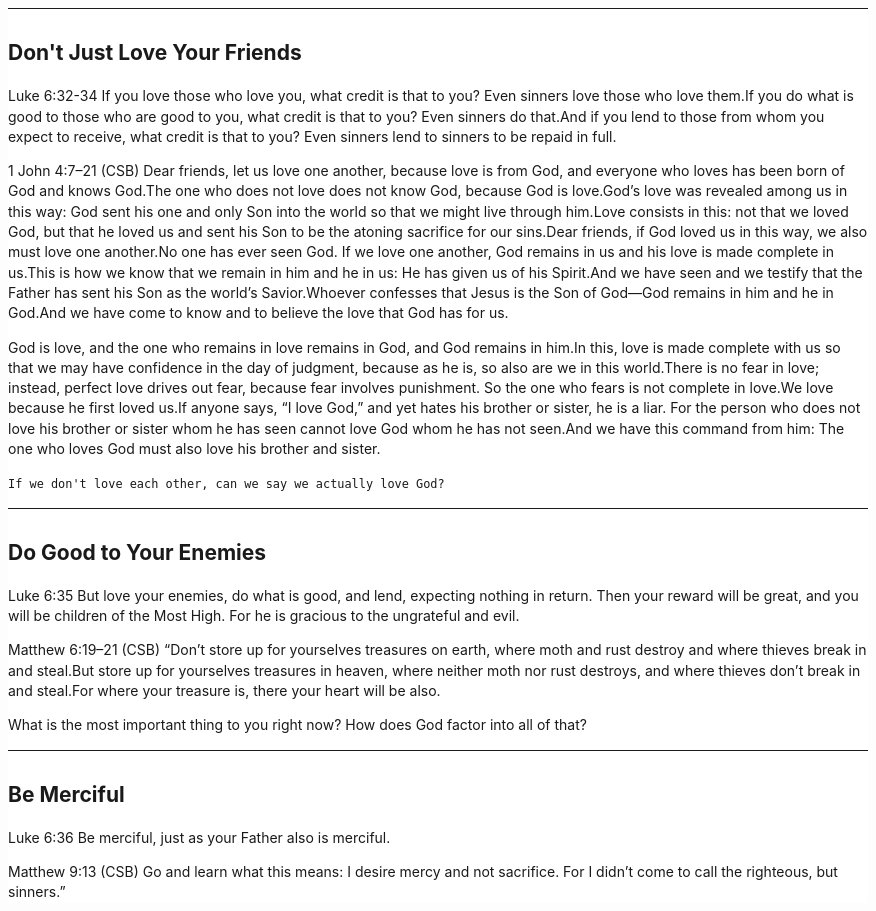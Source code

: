 ------

## Don't Just Love Your Friends

Luke 6:32-34 If you love those who love you, what credit is that to you? Even sinners love those who love them.If you do what is good to those who are good to you, what credit is that to you? Even sinners do that.And if you lend to those from whom you expect to receive, what credit is that to you? Even sinners lend to sinners to be repaid in full.

1 John 4:7–21 (CSB) Dear friends, let us love one another, because love is from God, and everyone who loves has been born of God and knows God.The one who does not love does not know God, because God is love.God’s love was revealed among us in this way: God sent his one and only Son into the world so that we might live through him.Love consists in this: not that we loved God, but that he loved us and sent his Son to be the atoning sacrifice for our sins.Dear friends, if God loved us in this way, we also must love one another.No one has ever seen God. If we love one another, God remains in us and his love is made complete in us.This is how we know that we remain in him and he in us: He has given us of his Spirit.And we have seen and we testify that the Father has sent his Son as the world’s Savior.Whoever confesses that Jesus is the Son of God—God remains in him and he in God.And we have come to know and to believe the love that God has for us.

God is love, and the one who remains in love remains in God, and God remains in him.In this, love is made complete with us so that we may have confidence in the day of judgment, because as he is, so also are we in this world.There is no fear in love; instead, perfect love drives out fear, because fear involves punishment. So the one who fears is not complete in love.We love because he first loved us.If anyone says, “I love God,” and yet hates his brother or sister, he is a liar. For the person who does not love his brother or sister whom he has seen cannot love God whom he has not seen.And we have this command from him: The one who loves God must also love his brother and sister.

```text
If we don't love each other, can we say we actually love God?
```

------

## Do Good to Your Enemies

Luke 6:35 But love your enemies, do what is good, and lend, expecting nothing in return. Then your reward will be great, and you will be children of the Most High. For he is gracious to the ungrateful and evil.

Matthew 6:19–21 (CSB) “Don’t store up for yourselves treasures on earth, where moth and rust destroy and where thieves break in and steal.But store up for yourselves treasures in heaven, where neither moth nor rust destroys, and where thieves don’t break in and steal.For where your treasure is, there your heart will be also.

What is the most important thing to you right now? How does God factor into all of that?

------

## Be Merciful

Luke 6:36 Be merciful, just as your Father also is merciful.

Matthew 9:13 (CSB) Go and learn what this means: I desire mercy and not sacrifice. For I didn’t come to call the righteous, but sinners.”

